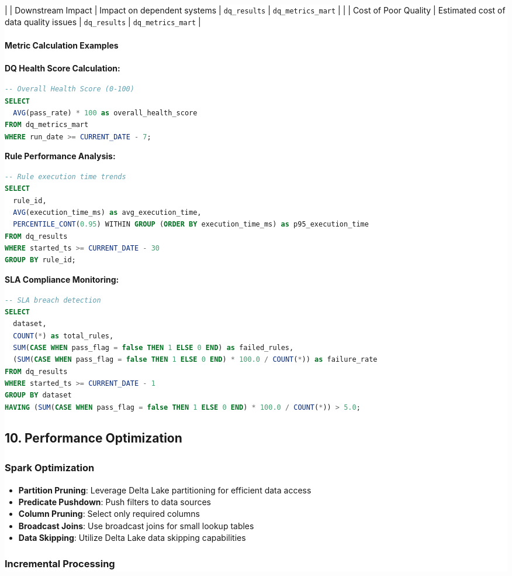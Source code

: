 | | Downstream Impact | Impact on dependent systems | `dq_results` | `dq_metrics_mart` |
| | Cost of Poor Quality | Estimated cost of data quality issues | `dq_results` | `dq_metrics_mart` |

#### Metric Calculation Examples

**DQ Health Score Calculation:**
```sql
-- Overall Health Score (0-100)
SELECT 
  AVG(pass_rate) * 100 as overall_health_score
FROM dq_metrics_mart 
WHERE run_date >= CURRENT_DATE - 7;
```

**Rule Performance Analysis:**
```sql
-- Rule execution time trends
SELECT 
  rule_id,
  AVG(execution_time_ms) as avg_execution_time,
  PERCENTILE_CONT(0.95) WITHIN GROUP (ORDER BY execution_time_ms) as p95_execution_time
FROM dq_results 
WHERE started_ts >= CURRENT_DATE - 30
GROUP BY rule_id;
```

**SLA Compliance Monitoring:**
```sql
-- SLA breach detection
SELECT 
  dataset,
  COUNT(*) as total_rules,
  SUM(CASE WHEN pass_flag = false THEN 1 ELSE 0 END) as failed_rules,
  (SUM(CASE WHEN pass_flag = false THEN 1 ELSE 0 END) * 100.0 / COUNT(*)) as failure_rate
FROM dq_results 
WHERE started_ts >= CURRENT_DATE - 1
GROUP BY dataset
HAVING (SUM(CASE WHEN pass_flag = false THEN 1 ELSE 0 END) * 100.0 / COUNT(*)) > 5.0;
```

## 10. Performance Optimization

### Spark Optimization

- **Partition Pruning**: Leverage Delta Lake partitioning for efficient data access
- **Predicate Pushdown**: Push filters to data sources
- **Column Pruning**: Select only required columns
- **Broadcast Joins**: Use broadcast joins for small lookup tables
- **Data Skipping**: Utilize Delta Lake data skipping capabilities

### Incremental Processing
